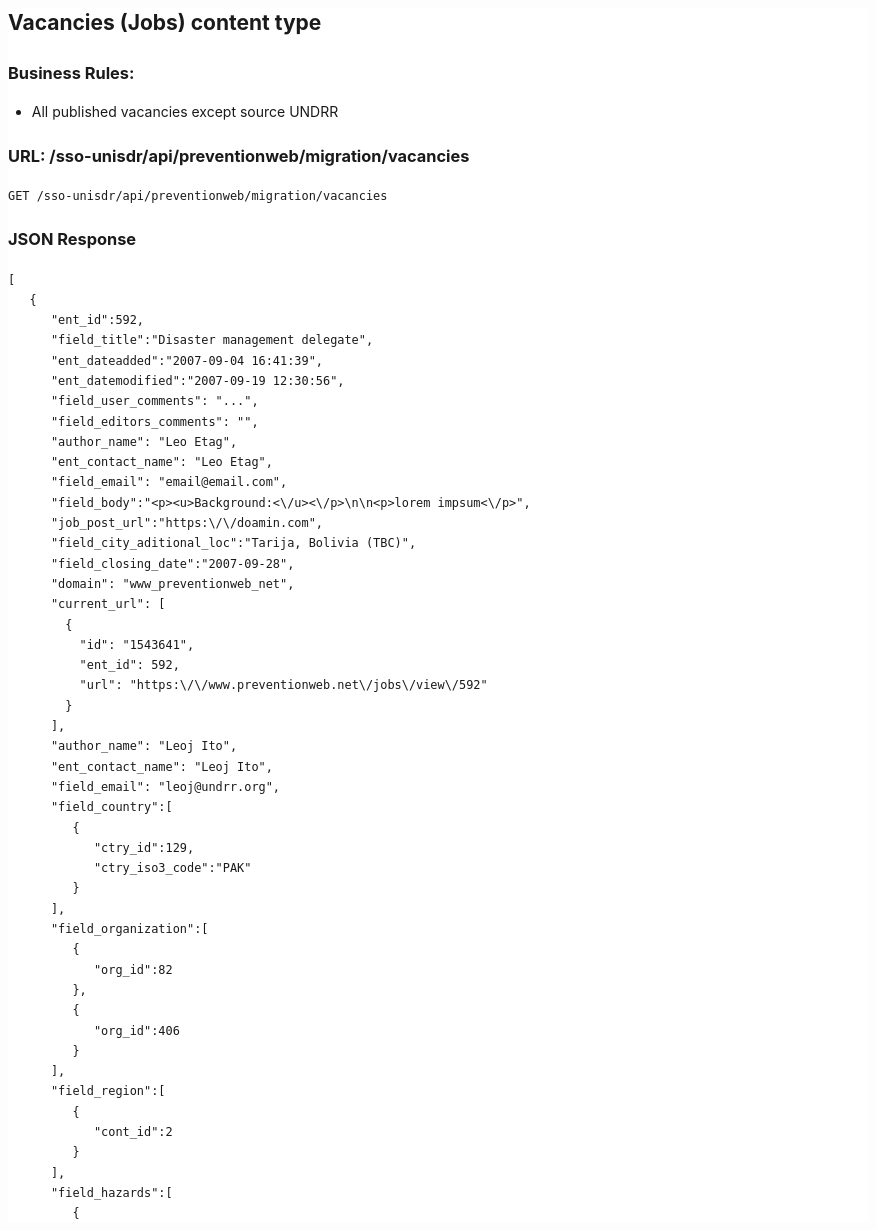 
## Vacancies (Jobs) content type


### Business Rules:

* All published vacancies except source UNDRR


### URL: /sso-unisdr/api/preventionweb/migration/vacancies

```shell
GET /sso-unisdr/api/preventionweb/migration/vacancies
```

### JSON Response

```shell
[
   {
      "ent_id":592,
      "field_title":"Disaster management delegate",
      "ent_dateadded":"2007-09-04 16:41:39",
      "ent_datemodified":"2007-09-19 12:30:56",
      "field_user_comments": "...",
      "field_editors_comments": "",
      "author_name": "Leo Etag",
      "ent_contact_name": "Leo Etag",
      "field_email": "email@email.com",
      "field_body":"<p><u>Background:<\/u><\/p>\n\n<p>lorem impsum<\/p>",
      "job_post_url":"https:\/\/doamin.com",
      "field_city_aditional_loc":"Tarija, Bolivia (TBC)",
      "field_closing_date":"2007-09-28",
      "domain": "www_preventionweb_net",
      "current_url": [
        {
          "id": "1543641",
          "ent_id": 592,
          "url": "https:\/\/www.preventionweb.net\/jobs\/view\/592"
        }
      ],
      "author_name": "Leoj Ito",
      "ent_contact_name": "Leoj Ito",
      "field_email": "leoj@undrr.org",
      "field_country":[
         {
            "ctry_id":129,
            "ctry_iso3_code":"PAK"
         }
      ],
      "field_organization":[
         {
            "org_id":82
         },
         {
            "org_id":406
         }
      ],
      "field_region":[
         {
            "cont_id":2
         }
      ],
      "field_hazards":[
         {
```